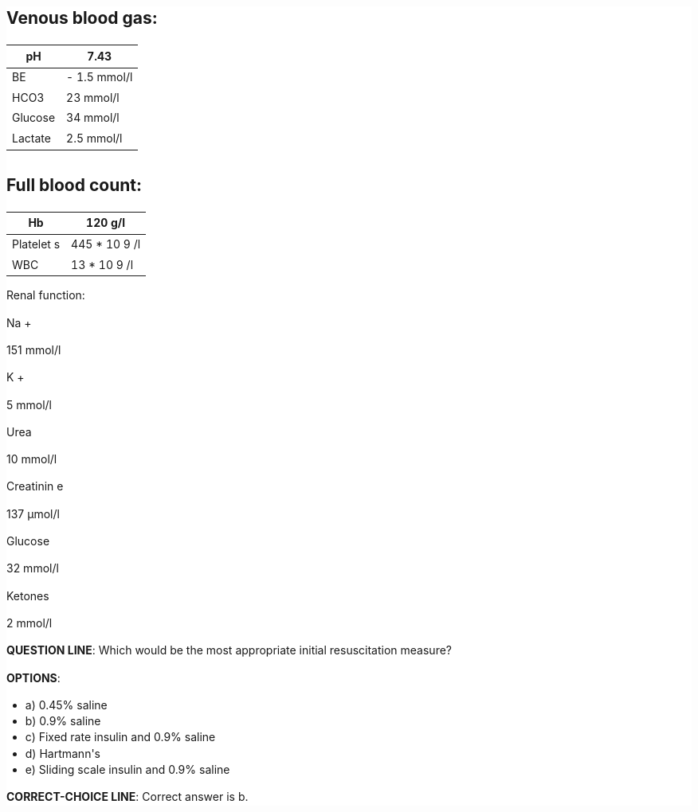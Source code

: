 ## Venous blood gas:

| pH      | 7.43         |
|---------|--------------|
| BE      | - 1.5 mmol/l |
| HCO3    | 23 mmol/l    |
| Glucose | 34 mmol/l    |
| Lactate | 2.5 mmol/l   |

## Full blood count:

| Hb         | 120 g/l       |
|------------|---------------|
| Platelet s | 445 * 10 9 /l |
| WBC        | 13 * 10 9 /l  |

Renal function:

Na +

151 mmol/l

K +

5 mmol/l

Urea

10 mmol/l

Creatinin e

137 µmol/l

Glucose

32 mmol/l

Ketones

2 mmol/l

**QUESTION LINE**:
Which would be the most appropriate initial resuscitation measure?

**OPTIONS**:
- a) 0.45% saline
- b) 0.9% saline
- c) Fixed rate insulin and 0.9% saline
- d) Hartmann's
- e) Sliding scale insulin and 0.9% saline

**CORRECT-CHOICE LINE**:
Correct answer is b.
